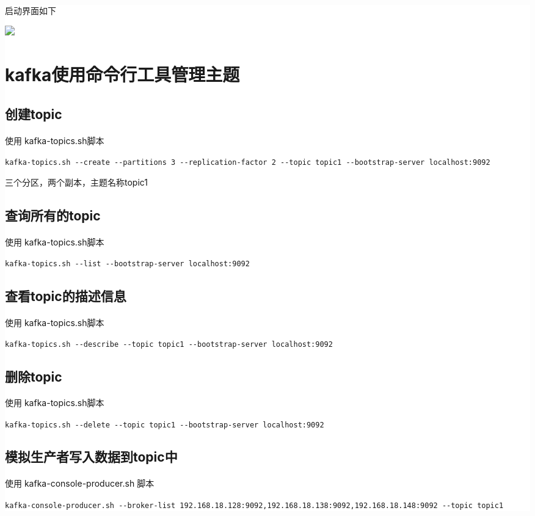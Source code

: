 启动界面如下

![](images/WEBRESOURCEc45fa2da8f1d3423afa0d1d9f8e5f918.octet-stream)



# kafka使用命令行工具管理主题

## 创建topic

使用 kafka-topics.sh脚本

```shell
kafka-topics.sh --create --partitions 3 --replication-factor 2 --topic topic1 --bootstrap-server localhost:9092

```

> 
三个分区，两个副本，主题名称topic1


## 查询所有的topic

使用 kafka-topics.sh脚本

```shell
kafka-topics.sh --list --bootstrap-server localhost:9092

```

## 查看topic的描述信息

使用 kafka-topics.sh脚本

```shell
kafka-topics.sh --describe --topic topic1 --bootstrap-server localhost:9092

```

## 删除topic

使用 kafka-topics.sh脚本

```shell
kafka-topics.sh --delete --topic topic1 --bootstrap-server localhost:9092

```

## 模拟生产者写入数据到topic中

使用 kafka-console-producer.sh 脚本

```shell
kafka-console-producer.sh --broker-list 192.168.18.128:9092,192.168.18.138:9092,192.168.18.148:9092 --topic topic1 

```
